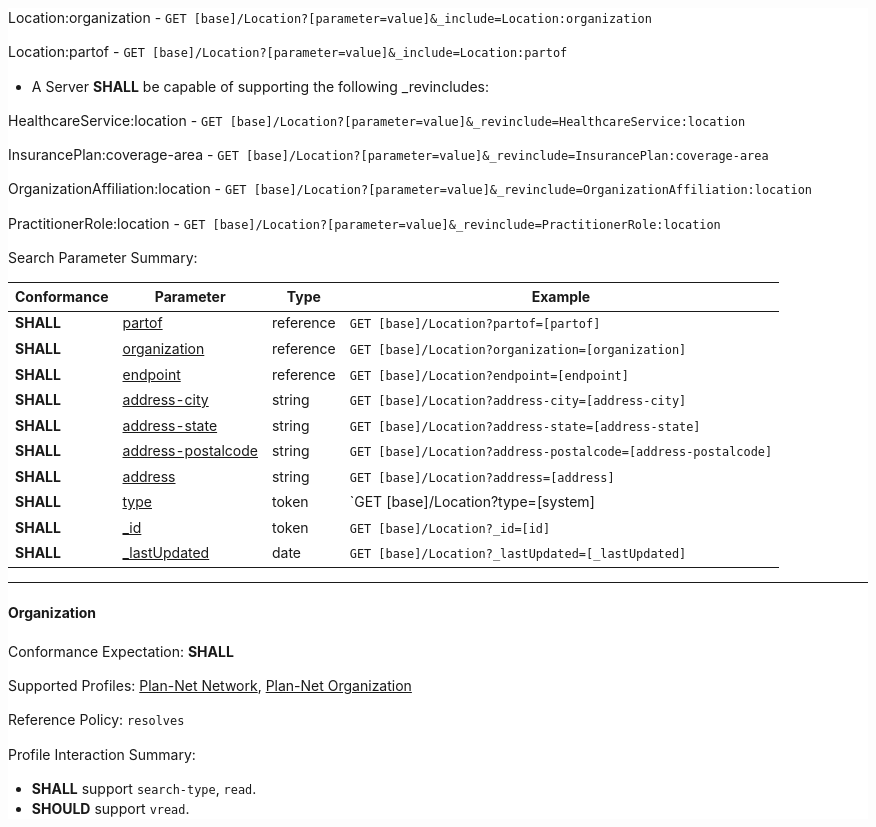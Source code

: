   Location:organization - `GET [base]/Location?[parameter=value]&_include=Location:organization`  

  Location:partof - `GET [base]/Location?[parameter=value]&_include=Location:partof`

 * A Server **SHALL** be capable of supporting the following \_revincludes:

  HealthcareService:location - `GET [base]/Location?[parameter=value]&_revinclude=HealthcareService:location`  

  InsurancePlan:coverage-area - `GET [base]/Location?[parameter=value]&_revinclude=InsurancePlan:coverage-area`  

  OrganizationAffiliation:location - `GET [base]/Location?[parameter=value]&_revinclude=OrganizationAffiliation:location`  

  PractitionerRole:location - `GET [base]/Location?[parameter=value]&_revinclude=PractitionerRole:location`

Search Parameter Summary:

| Conformance | Parameter | Type | Example |
| --- | --- | --- | --- |
| **SHALL** | [partof](SearchParameter-location-partof.html) | reference | `GET [base]/Location?partof=[partof]` |
| **SHALL** | [organization](SearchParameter-location-organization.html) | reference | `GET [base]/Location?organization=[organization]` |
| **SHALL** | [endpoint](SearchParameter-location-endpoint.html) | reference | `GET [base]/Location?endpoint=[endpoint]` |
| **SHALL** | [address-city](SearchParameter-location-address-city.html) | string | `GET [base]/Location?address-city=[address-city]` |
| **SHALL** | [address-state](SearchParameter-location-address-state.html) | string | `GET [base]/Location?address-state=[address-state]` |
| **SHALL** | [address-postalcode](SearchParameter-location-address-postalcode.html) | string | `GET [base]/Location?address-postalcode=[address-postalcode]` |
| **SHALL** | [address](SearchParameter-location-address.html) | string | `GET [base]/Location?address=[address]` |
| **SHALL** | [type](SearchParameter-location-type.html) | token | `GET [base]/Location?type=[system]|[code]` |
| **SHALL** | [\_id](http://hl7.org/fhir/R4/search.html) | token | `GET [base]/Location?_id=[id]` |
| **SHALL** | [\_lastUpdated](http://hl7.org/fhir/R4/search.html) | date | `GET [base]/Location?_lastUpdated=[_lastUpdated]` |

---

#### Organization

Conformance Expectation: **SHALL**

Supported Profiles:
[Plan-Net Network](StructureDefinition-plannet-Network.html),
[Plan-Net Organization](StructureDefinition-plannet-Organization.html)

Reference Policy: `resolves`

Profile Interaction Summary:

* **SHALL** support
  `search-type`,
  `read`.
* **SHOULD** support
  `vread`.
